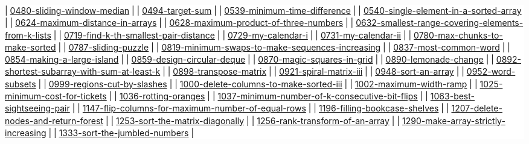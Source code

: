 | [0480-sliding-window-median](https://github.com/devakarkesavan/leetcode_Problems/tree/master/0480-sliding-window-median) |
| [0494-target-sum](https://github.com/devakarkesavan/leetcode_Problems/tree/master/0494-target-sum) |
| [0539-minimum-time-difference](https://github.com/devakarkesavan/leetcode_Problems/tree/master/0539-minimum-time-difference) |
| [0540-single-element-in-a-sorted-array](https://github.com/devakarkesavan/leetcode_Problems/tree/master/0540-single-element-in-a-sorted-array) |
| [0624-maximum-distance-in-arrays](https://github.com/devakarkesavan/leetcode_Problems/tree/master/0624-maximum-distance-in-arrays) |
| [0628-maximum-product-of-three-numbers](https://github.com/devakarkesavan/leetcode_Problems/tree/master/0628-maximum-product-of-three-numbers) |
| [0632-smallest-range-covering-elements-from-k-lists](https://github.com/devakarkesavan/leetcode_Problems/tree/master/0632-smallest-range-covering-elements-from-k-lists) |
| [0719-find-k-th-smallest-pair-distance](https://github.com/devakarkesavan/leetcode_Problems/tree/master/0719-find-k-th-smallest-pair-distance) |
| [0729-my-calendar-i](https://github.com/devakarkesavan/leetcode_Problems/tree/master/0729-my-calendar-i) |
| [0731-my-calendar-ii](https://github.com/devakarkesavan/leetcode_Problems/tree/master/0731-my-calendar-ii) |
| [0780-max-chunks-to-make-sorted](https://github.com/devakarkesavan/leetcode_Problems/tree/master/0780-max-chunks-to-make-sorted) |
| [0787-sliding-puzzle](https://github.com/devakarkesavan/leetcode_Problems/tree/master/0787-sliding-puzzle) |
| [0819-minimum-swaps-to-make-sequences-increasing](https://github.com/devakarkesavan/leetcode_Problems/tree/master/0819-minimum-swaps-to-make-sequences-increasing) |
| [0837-most-common-word](https://github.com/devakarkesavan/leetcode_Problems/tree/master/0837-most-common-word) |
| [0854-making-a-large-island](https://github.com/devakarkesavan/leetcode_Problems/tree/master/0854-making-a-large-island) |
| [0859-design-circular-deque](https://github.com/devakarkesavan/leetcode_Problems/tree/master/0859-design-circular-deque) |
| [0870-magic-squares-in-grid](https://github.com/devakarkesavan/leetcode_Problems/tree/master/0870-magic-squares-in-grid) |
| [0890-lemonade-change](https://github.com/devakarkesavan/leetcode_Problems/tree/master/0890-lemonade-change) |
| [0892-shortest-subarray-with-sum-at-least-k](https://github.com/devakarkesavan/leetcode_Problems/tree/master/0892-shortest-subarray-with-sum-at-least-k) |
| [0898-transpose-matrix](https://github.com/devakarkesavan/leetcode_Problems/tree/master/0898-transpose-matrix) |
| [0921-spiral-matrix-iii](https://github.com/devakarkesavan/leetcode_Problems/tree/master/0921-spiral-matrix-iii) |
| [0948-sort-an-array](https://github.com/devakarkesavan/leetcode_Problems/tree/master/0948-sort-an-array) |
| [0952-word-subsets](https://github.com/devakarkesavan/leetcode_Problems/tree/master/0952-word-subsets) |
| [0999-regions-cut-by-slashes](https://github.com/devakarkesavan/leetcode_Problems/tree/master/0999-regions-cut-by-slashes) |
| [1000-delete-columns-to-make-sorted-iii](https://github.com/devakarkesavan/leetcode_Problems/tree/master/1000-delete-columns-to-make-sorted-iii) |
| [1002-maximum-width-ramp](https://github.com/devakarkesavan/leetcode_Problems/tree/master/1002-maximum-width-ramp) |
| [1025-minimum-cost-for-tickets](https://github.com/devakarkesavan/leetcode_Problems/tree/master/1025-minimum-cost-for-tickets) |
| [1036-rotting-oranges](https://github.com/devakarkesavan/leetcode_Problems/tree/master/1036-rotting-oranges) |
| [1037-minimum-number-of-k-consecutive-bit-flips](https://github.com/devakarkesavan/leetcode_Problems/tree/master/1037-minimum-number-of-k-consecutive-bit-flips) |
| [1063-best-sightseeing-pair](https://github.com/devakarkesavan/leetcode_Problems/tree/master/1063-best-sightseeing-pair) |
| [1147-flip-columns-for-maximum-number-of-equal-rows](https://github.com/devakarkesavan/leetcode_Problems/tree/master/1147-flip-columns-for-maximum-number-of-equal-rows) |
| [1196-filling-bookcase-shelves](https://github.com/devakarkesavan/leetcode_Problems/tree/master/1196-filling-bookcase-shelves) |
| [1207-delete-nodes-and-return-forest](https://github.com/devakarkesavan/leetcode_Problems/tree/master/1207-delete-nodes-and-return-forest) |
| [1253-sort-the-matrix-diagonally](https://github.com/devakarkesavan/leetcode_Problems/tree/master/1253-sort-the-matrix-diagonally) |
| [1256-rank-transform-of-an-array](https://github.com/devakarkesavan/leetcode_Problems/tree/master/1256-rank-transform-of-an-array) |
| [1290-make-array-strictly-increasing](https://github.com/devakarkesavan/leetcode_Problems/tree/master/1290-make-array-strictly-increasing) |
| [1333-sort-the-jumbled-numbers](https://github.com/devakarkesavan/leetcode_Problems/tree/master/1333-sort-the-jumbled-numbers) |